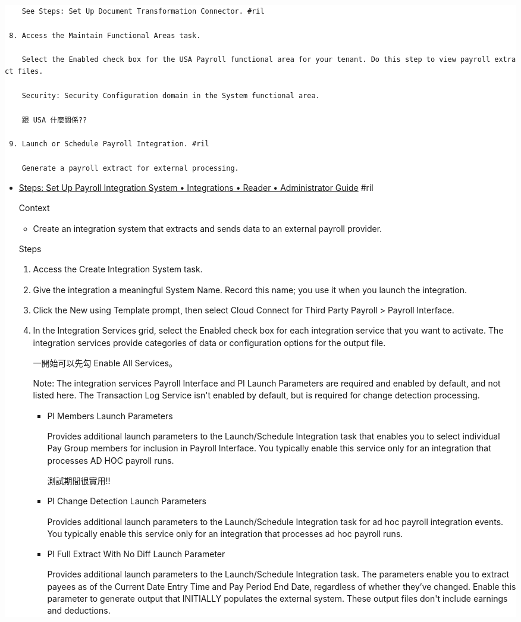        See Steps: Set Up Document Transformation Connector. #ril

     8. Access the Maintain Functional Areas task.

        Select the Enabled check box for the USA Payroll functional area for your tenant. Do this step to view payroll extract files.

        Security: Security Configuration domain in the System functional area.

        跟 USA 什麼關係??

     9. Launch or Schedule Payroll Integration. #ril

        Generate a payroll extract for external processing.

  - [Steps: Set Up Payroll Integration System • Integrations • Reader • Administrator Guide](https://doc.workday.com/reader/wsiU0cnNjCc_k7shLNxLEA/UEn2wecSJy3usLsbNncLbw) #ril

    Context

      - Create an integration system that extracts and sends data to an external payroll provider.

    Steps

     1. Access the Create Integration System task.
     2. Give the integration a meaningful System Name. Record this name; you use it when you launch the integration.
     3. Click the New using Template prompt, then select Cloud Connect for Third Party Payroll > Payroll Interface.

     4. In the Integration Services grid, select the Enabled check box for each integration service that you want to activate. The integration services provide categories of data or configuration options for the output file.

        一開始可以先勾 Enable All Services。

        Note: The integration services Payroll Interface and PI Launch Parameters are required and enabled by default, and not listed here. The Transaction Log Service isn't enabled by default, but is required for change detection processing.

          - PI Members Launch Parameters

            Provides additional launch parameters to the Launch/Schedule Integration task that enables you to select individual Pay Group members for inclusion in Payroll Interface. You typically enable this service only for an integration that processes AD HOC payroll runs.

            測試期間很實用!!

          - PI Change Detection Launch Parameters

            Provides additional launch parameters to the Launch/Schedule Integration task for ad hoc payroll integration events. You typically enable this service only for an integration that processes ad hoc payroll runs.

          - PI Full Extract With No Diff Launch Parameter

            Provides additional launch parameters to the Launch/Schedule Integration task. The parameters enable you to extract payees as of the Current Date Entry Time and Pay Period End Date, regardless of whether they’ve changed. Enable this parameter to generate output that INITIALLY populates the external system. These output files don't include earnings and deductions.
